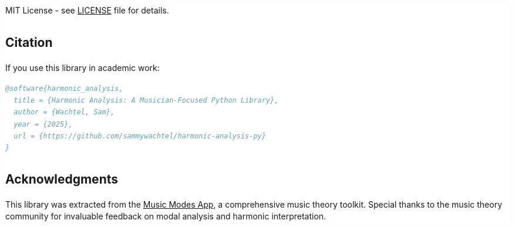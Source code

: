 MIT License - see [LICENSE](LICENSE) file for details.

## Citation

If you use this library in academic work:

```bibtex
@software{harmonic_analysis,
  title = {Harmonic Analysis: A Musician-Focused Python Library},
  author = {Wachtel, Sam},
  year = {2025},
  url = {https://github.com/sammywachtel/harmonic-analysis-py}
}
```

## Acknowledgments

This library was extracted from the [Music Modes App](https://github.com/sammywachtel/music_modes_app), a comprehensive music theory toolkit. Special thanks to the music theory community for invaluable feedback on modal analysis and harmonic interpretation.
